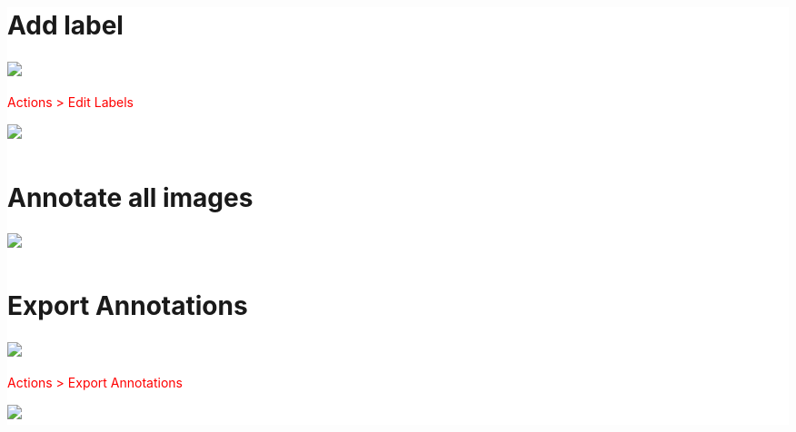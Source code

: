 # Add label

![](img%5CObject_Detection_with_Yolov328.png)

<span style="color:#FF0000">Actions > Edit Labels</span>

![](img%5CObject_Detection_with_Yolov329.png)

# Annotate all images

![](img%5CObject_Detection_with_Yolov330.png)

# Export Annotations

![](img%5CObject_Detection_with_Yolov331.png)

<span style="color:#FF0000">Actions > Export Annotations</span>

![](img%5CObject_Detection_with_Yolov332.png)

